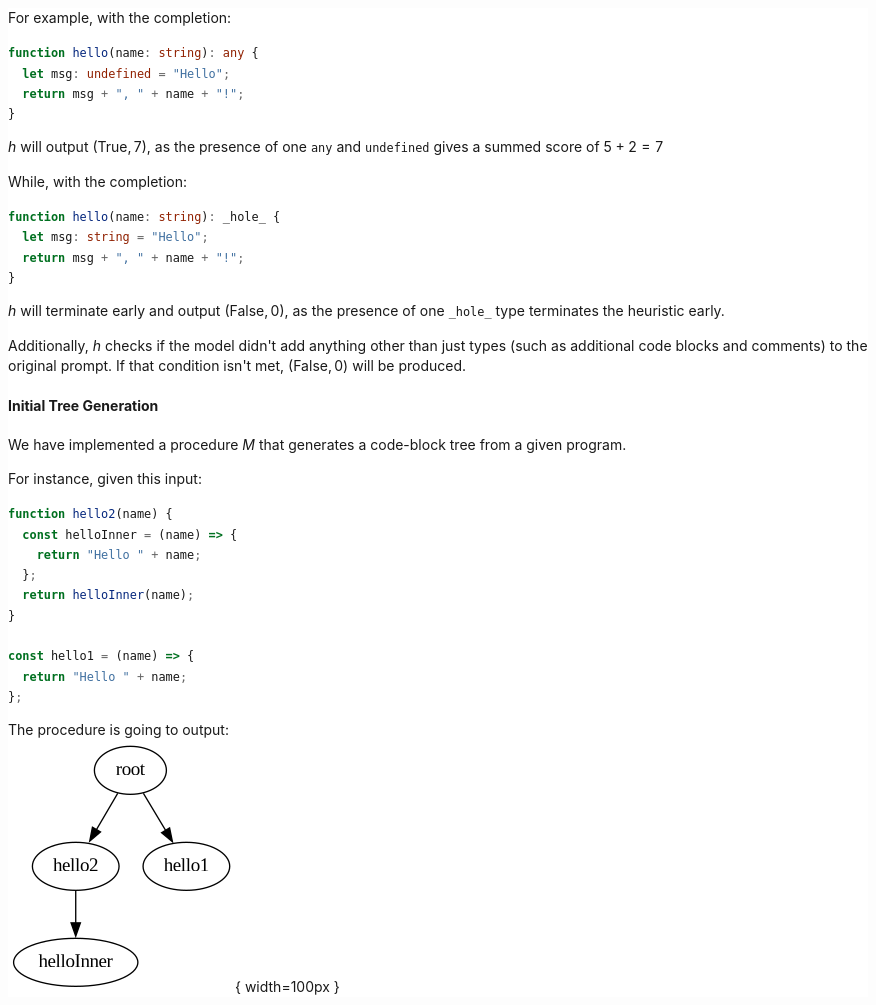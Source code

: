 For example, with the completion:

```ts
function hello(name: string): any {
  let msg: undefined = "Hello";
  return msg + ", " + name + "!";
}
```

$h$ will output $(\text{True}, 7)$, as the presence of one `any` and `undefined` gives a summed score of $5 + 2 = 7$

While, with the completion:

```ts
function hello(name: string): _hole_ {
  let msg: string = "Hello";
  return msg + ", " + name + "!";
}
```

$h$ will terminate early and output $(\text{False}, 0)$, as the presence of one `_hole_` type terminates the heuristic early.

Additionally, $h$ checks if the model didn't add anything other than just types (such as additional code blocks and comments) to the original prompt. If that condition isn't met, $(\text{False}, 0)$ will be produced.

#### Initial Tree Generation

We have implemented a procedure $M$ that generates a code-block tree from a given program.

For instance, given this input:

```ts
function hello2(name) {
  const helloInner = (name) => {
    return "Hello " + name;
  };
  return helloInner(name);
}

const hello1 = (name) => {
  return "Hello " + name;
};
```

The procedure is going to output:  
![](./assets/tree_example.png){ width=100px }
